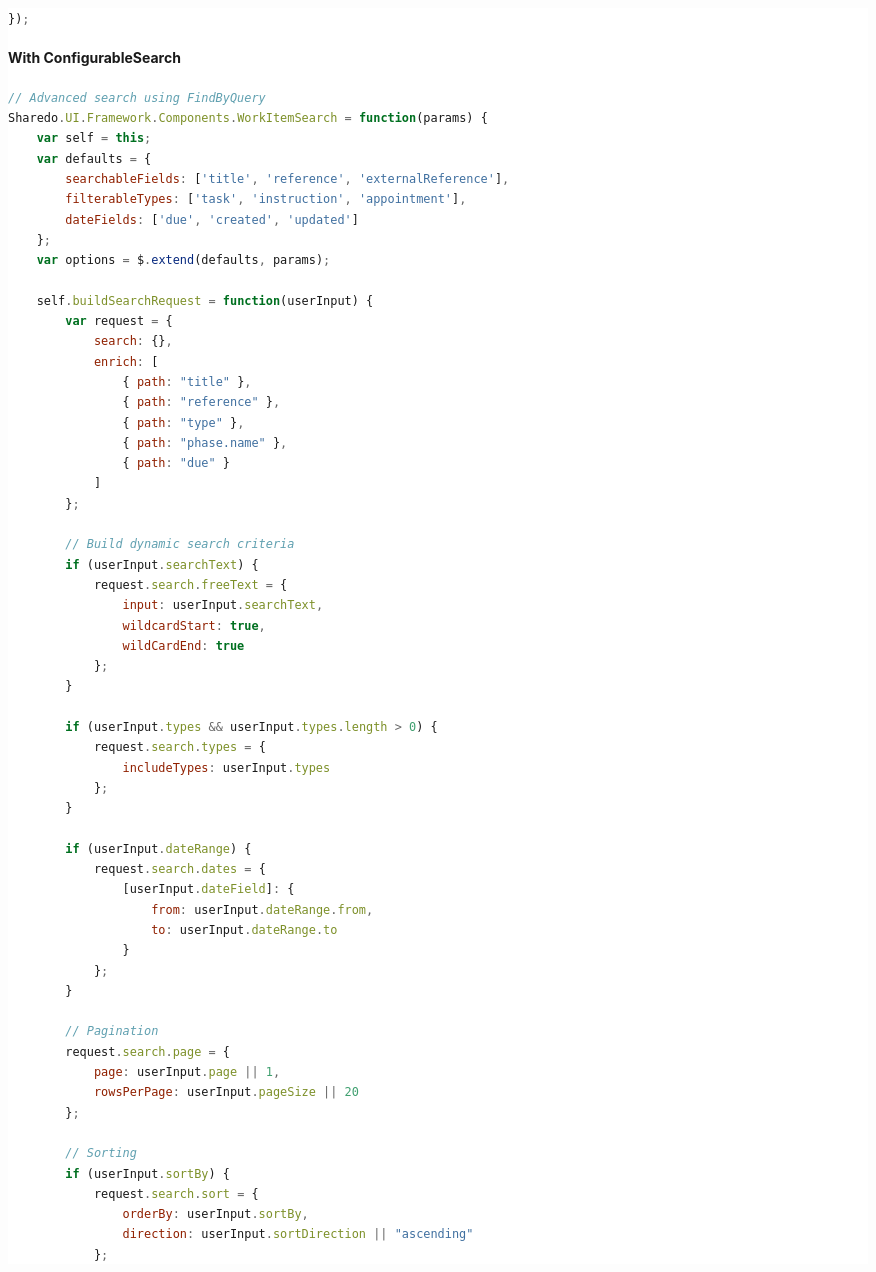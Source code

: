 ```javascript
});
```

#### With ConfigurableSearch
```javascript
// Advanced search using FindByQuery
Sharedo.UI.Framework.Components.WorkItemSearch = function(params) {
    var self = this;
    var defaults = {
        searchableFields: ['title', 'reference', 'externalReference'],
        filterableTypes: ['task', 'instruction', 'appointment'],
        dateFields: ['due', 'created', 'updated']
    };
    var options = $.extend(defaults, params);
    
    self.buildSearchRequest = function(userInput) {
        var request = {
            search: {},
            enrich: [
                { path: "title" },
                { path: "reference" },
                { path: "type" },
                { path: "phase.name" },
                { path: "due" }
            ]
        };
        
        // Build dynamic search criteria
        if (userInput.searchText) {
            request.search.freeText = {
                input: userInput.searchText,
                wildcardStart: true,
                wildCardEnd: true
            };
        }
        
        if (userInput.types && userInput.types.length > 0) {
            request.search.types = {
                includeTypes: userInput.types
            };
        }
        
        if (userInput.dateRange) {
            request.search.dates = {
                [userInput.dateField]: {
                    from: userInput.dateRange.from,
                    to: userInput.dateRange.to
                }
            };
        }
        
        // Pagination
        request.search.page = {
            page: userInput.page || 1,
            rowsPerPage: userInput.pageSize || 20
        };
        
        // Sorting
        if (userInput.sortBy) {
            request.search.sort = {
                orderBy: userInput.sortBy,
                direction: userInput.sortDirection || "ascending"
            };
```